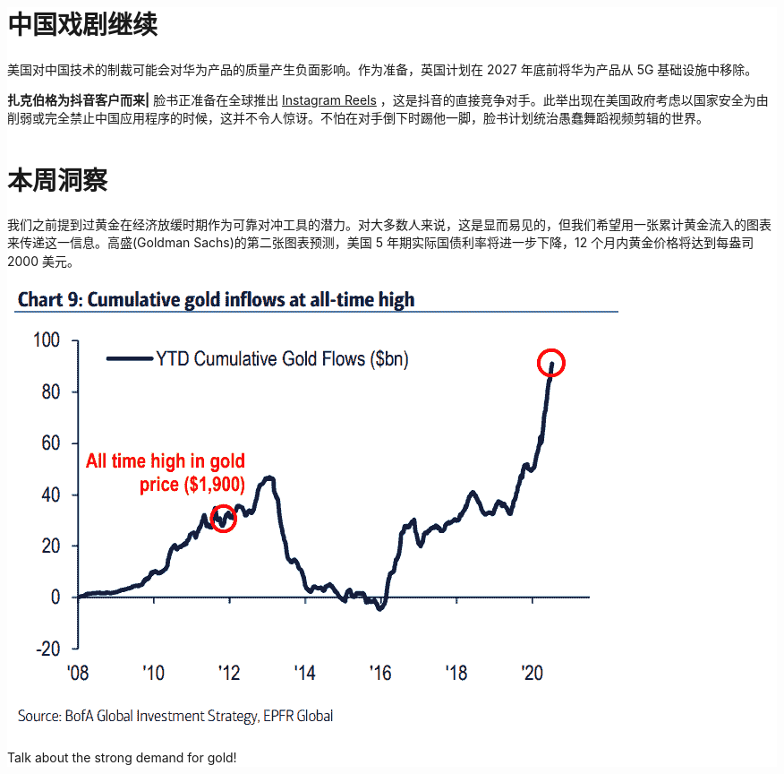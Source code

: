 # 中国戏剧继续

美国对中国技术的制裁可能会对华为产品的质量产生负面影响。作为准备，英国计划在 2027 年底前将华为产品从 5G 基础设施中移除。

**扎克伯格为抖音客户而来|** 脸书正准备在全球推出 [Instagram Reels](https://www.nbcnews.com/tech/tech-news/facebook-readies-global-launch-its-tiktok-competitor-n1234013) ，这是抖音的直接竞争对手。此举出现在美国政府考虑以国家安全为由削弱或完全禁止中国应用程序的时候，这并不令人惊讶。不怕在对手倒下时踢他一脚，脸书计划统治愚蠢舞蹈视频剪辑的世界。

# 本周洞察

我们之前提到过黄金在经济放缓时期作为可靠对冲工具的潜力。对大多数人来说，这是显而易见的，但我们希望用一张累计黄金流入的图表来传递这一信息。高盛(Goldman Sachs)的第二张图表预测，美国 5 年期实际国债利率将进一步下降，12 个月内黄金价格将达到每盎司 2000 美元。

![](img/909f4eb10c4fa01a9612aab033eff253.png)

Talk about the strong demand for gold!
